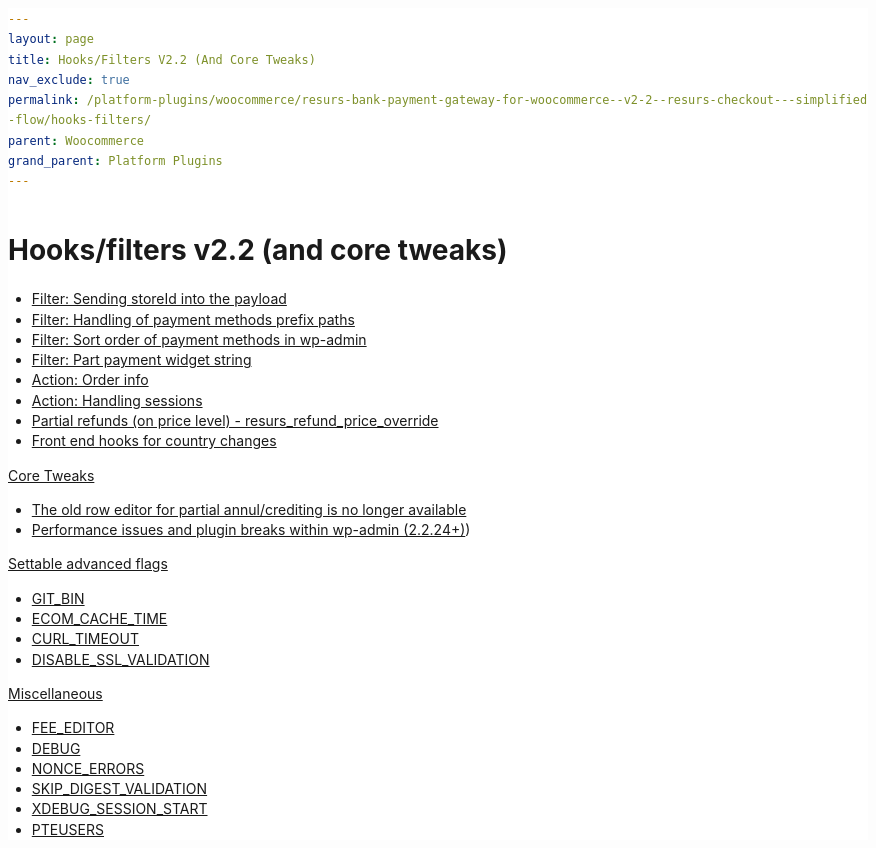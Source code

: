 ```yaml
---
layout: page
title: Hooks/Filters V2.2 (And Core Tweaks)
nav_exclude: true
permalink: /platform-plugins/woocommerce/resurs-bank-payment-gateway-for-woocommerce--v2-2--resurs-checkout---simplified-flow/hooks-filters/
parent: Woocommerce
grand_parent: Platform Plugins
---
```


# Hooks/filters v2.2 (and core tweaks)

- [Filter: Sending storeId into the
  payload](#filter-sending-storeid-into-the-payload)
- [Filter: Handling of payment methods prefix
  paths](#filter-handling-of-payment-methods-prefix-paths)
- [Filter: Sort order of payment methods in
  wp-admin](#filter-sort-order-of-payment-methods-in-wp-admin)
- [Filter: Part payment widget
  string](#filter-part-payment-widget-string)
- [Action: Order
  info](#action-order-info)
- [Action: Handling
  sessions](#action-handling-sessions)
- [Partial refunds (on price level) -
  resurs_refund_price_override](#partial-refunds-on-price-level--resurs_refund_price_override)
- [Front end hooks for country
  changes](#front-end-hooks-for-country-changes)

[Core Tweaks](#core-tweaks)

- [The old row editor for partial annul/crediting is no longer
  available](#the-old-row-editor-for-partial-annulcrediting-is-no-longer-available)
- [Performance issues and plugin breaks within wp-admin
  (2.2.24+)](#performance-issues-and-plugin-breaks-within-wp-admin-2224))

[Settable advanced
flags](#settable-advanced-flags)

- [GIT_BIN](#performance-issues-and-plugin-breaks-within-wp-admin-2224)
- [ECOM_CACHE_TIME](#performance-issues-and-plugin-breaks-within-wp-admin-2224)
- [CURL_TIMEOUT](#performance-issues-and-plugin-breaks-within-wp-admin-2224)
- [DISABLE_SSL_VALIDATION](#performance-issues-and-plugin-breaks-within-wp-admin-2224)

[Miscellaneous](#performance-issues-and-plugin-breaks-within-wp-admin-2224)

- [FEE_EDITOR](#performance-issues-and-plugin-breaks-within-wp-admin-2224)
- [DEBUG](#performance-issues-and-plugin-breaks-within-wp-admin-2224)
- [NONCE_ERRORS](#performance-issues-and-plugin-breaks-within-wp-admin-2224)
- [SKIP_DIGEST_VALIDATION](#performance-issues-and-plugin-breaks-within-wp-admin-2224)
- [XDEBUG_SESSION_START](#performance-issues-and-plugin-breaks-within-wp-admin-2224)
- [PTEUSERS](#performance-issues-and-plugin-breaks-within-wp-admin-2224)
